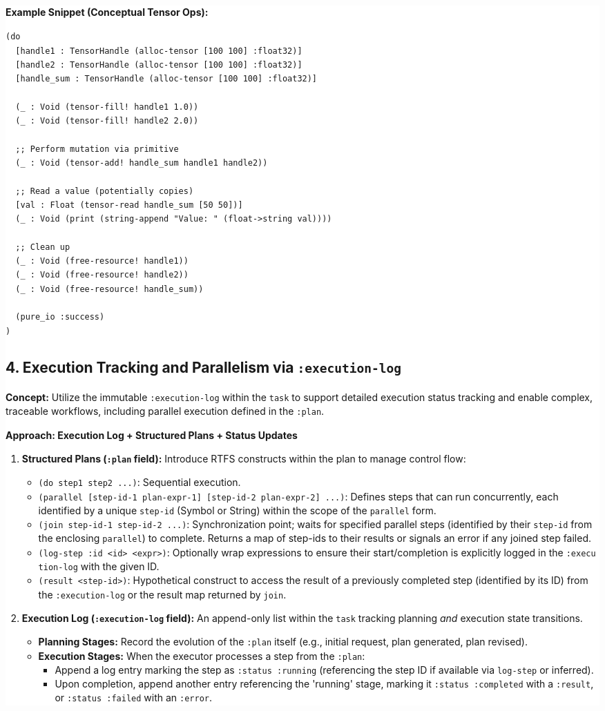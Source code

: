 **Example Snippet (Conceptual Tensor Ops):**

```rtfs
(do
  [handle1 : TensorHandle (alloc-tensor [100 100] :float32)]
  [handle2 : TensorHandle (alloc-tensor [100 100] :float32)]
  [handle_sum : TensorHandle (alloc-tensor [100 100] :float32)]

  (_ : Void (tensor-fill! handle1 1.0))
  (_ : Void (tensor-fill! handle2 2.0))

  ;; Perform mutation via primitive
  (_ : Void (tensor-add! handle_sum handle1 handle2))

  ;; Read a value (potentially copies)
  [val : Float (tensor-read handle_sum [50 50])]
  (_ : Void (print (string-append "Value: " (float->string val))))

  ;; Clean up
  (_ : Void (free-resource! handle1))
  (_ : Void (free-resource! handle2))
  (_ : Void (free-resource! handle_sum))

  (pure_io :success)
)
```

## 4. Execution Tracking and Parallelism via `:execution-log`

**Concept:** Utilize the immutable `:execution-log` within the `task` to support detailed execution status tracking and enable complex, traceable workflows, including parallel execution defined in the `:plan`.

**Approach: Execution Log + Structured Plans + Status Updates**

1.  **Structured Plans (`:plan` field):** Introduce RTFS constructs within the plan to manage control flow:
    *   `(do step1 step2 ...)`: Sequential execution.
    *   `(parallel [step-id-1 plan-expr-1] [step-id-2 plan-expr-2] ...)`: Defines steps that can run concurrently, each identified by a unique `step-id` (Symbol or String) within the scope of the `parallel` form.
    *   `(join step-id-1 step-id-2 ...)`: Synchronization point; waits for specified parallel steps (identified by their `step-id` from the enclosing `parallel`) to complete. Returns a map of step-ids to their results or signals an error if any joined step failed.
    *   `(log-step :id <id> <expr>)`: Optionally wrap expressions to ensure their start/completion is explicitly logged in the `:execution-log` with the given ID.
    *   `(result <step-id>)`: Hypothetical construct to access the result of a previously completed step (identified by its ID) from the `:execution-log` or the result map returned by `join`.

2.  **Execution Log (`:execution-log` field):** An append-only list within the `task` tracking planning *and* execution state transitions.
    *   **Planning Stages:** Record the evolution of the `:plan` itself (e.g., initial request, plan generated, plan revised).
    *   **Execution Stages:** When the executor processes a step from the `:plan`:
        *   Append a log entry marking the step as `:status :running` (referencing the step ID if available via `log-step` or inferred).
        *   Upon completion, append another entry referencing the 'running' stage, marking it `:status :completed` with a `:result`, or `:status :failed` with an `:error`.
